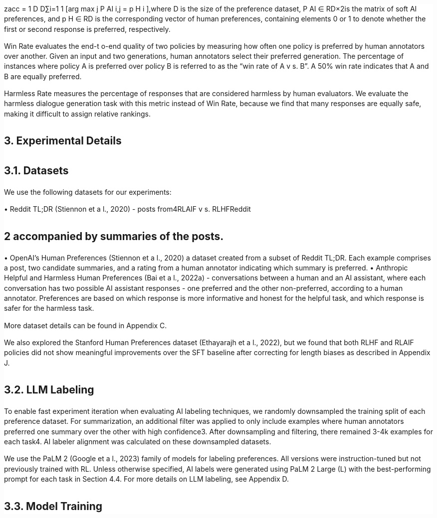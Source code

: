 zacc = 1 D D∑i=1 1 [arg max j P AI i,j = p H i ],where D is the size of the preference dataset, P AI ∈ RD×2is the matrix of soft AI preferences, and p H ∈ RD is the corresponding vector of human preferences, containing elements 0 or 1 to denote whether the first or second response is preferred, respectively.

Win Rate evaluates the end-t o-end quality of two policies by measuring how often one policy is preferred by human annotators over another. Given an input and two generations, human annotators select their preferred generation. The percentage of instances where policy A is preferred over policy B is referred to as the “win rate of A v s. B”. A 50% win rate indicates that A and B are equally preferred.

Harmless Rate measures the percentage of responses that are considered harmless by human evaluators. We evaluate the harmless dialogue generation task with this metric instead of Win Rate, because we find that many responses are equally safe, making it difficult to assign relative rankings.

## 3. Experimental Details

## 3.1. Datasets

We use the following datasets for our experiments:

• Reddit TL;DR (Stiennon et a l., 2020) - posts from4RLAIF v s. RLHFReddit

## 2 accompanied by summaries of the posts.

• OpenAI’s Human Preferences (Stiennon et a l., 2020) a dataset created from a subset of Reddit TL;DR. Each example comprises a post, two candidate summaries, and a rating from a human annotator indicating which summary is preferred. • Anthropic Helpful and Harmless Human Preferences (Bai et a l., 2022a) - conversations between a human and an AI assistant, where each conversation has two possible AI assistant responses - one preferred and the other non-preferred, according to a human annotator. Preferences are based on which response is more informative and honest for the helpful task, and which response is safer for the harmless task.

More dataset details can be found in Appendix C.

We also explored the Stanford Human Preferences dataset (Ethayarajh et a l., 2022), but we found that both RLHF and RLAIF policies did not show meaningful improvements over the SFT baseline after correcting for length biases as described in Appendix J.

## 3.2. LLM Labeling

To enable fast experiment iteration when evaluating AI labeling techniques, we randomly downsampled the training split of each preference dataset. For summarization, an additional filter was applied to only include examples where human annotators preferred one summary over the other with high confidence3. After downsampling and filtering, there remained 3-4k examples for each task4. AI labeler alignment was calculated on these downsampled datasets.

We use the PaLM 2 (Google et a l., 2023) family of models for labeling preferences. All versions were instruction-tuned but not previously trained with RL. Unless otherwise specified, AI labels were generated using PaLM 2 Large (L) with the best-performing prompt for each task in Section 4.4. For more details on LLM labeling, see Appendix D.

## 3.3. Model Training
